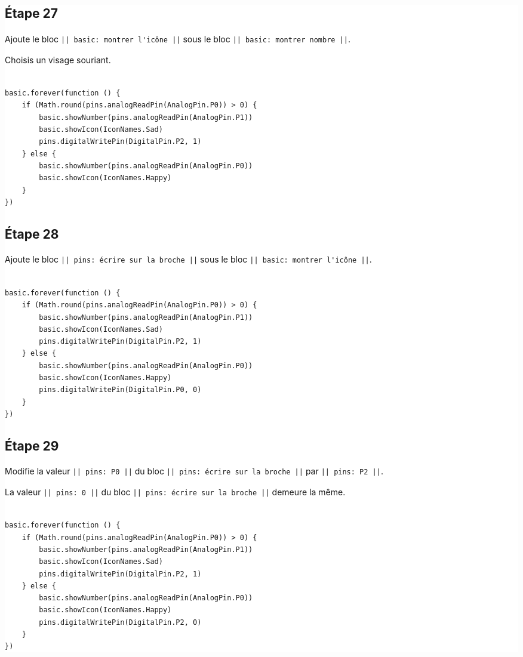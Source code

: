 
## Étape 27

Ajoute le bloc ``|| basic: montrer l'icône ||`` sous le bloc ``|| basic: montrer nombre ||``.

Choisis un visage souriant.

```blocks

basic.forever(function () {
    if (Math.round(pins.analogReadPin(AnalogPin.P0)) > 0) {
        basic.showNumber(pins.analogReadPin(AnalogPin.P1))
        basic.showIcon(IconNames.Sad)
        pins.digitalWritePin(DigitalPin.P2, 1)
    } else {
        basic.showNumber(pins.analogReadPin(AnalogPin.P0))
        basic.showIcon(IconNames.Happy)
    }
})

```

## Étape 28

Ajoute le bloc ``|| pins: écrire sur la broche ||`` sous le bloc ``|| basic: montrer l'icône ||``.

```blocks

basic.forever(function () {
    if (Math.round(pins.analogReadPin(AnalogPin.P0)) > 0) {
        basic.showNumber(pins.analogReadPin(AnalogPin.P1))
        basic.showIcon(IconNames.Sad)
        pins.digitalWritePin(DigitalPin.P2, 1)
    } else {
        basic.showNumber(pins.analogReadPin(AnalogPin.P0))
        basic.showIcon(IconNames.Happy)
        pins.digitalWritePin(DigitalPin.P0, 0)
    }
})

```

## Étape 29

Modifie la valeur ``|| pins: P0 ||`` du bloc ``|| pins: écrire sur la broche ||`` par ``|| pins: P2 ||``.

La valeur ``|| pins: 0 ||`` du bloc ``|| pins: écrire sur la broche ||`` demeure la même.

```blocks

basic.forever(function () {
    if (Math.round(pins.analogReadPin(AnalogPin.P0)) > 0) {
        basic.showNumber(pins.analogReadPin(AnalogPin.P1))
        basic.showIcon(IconNames.Sad)
        pins.digitalWritePin(DigitalPin.P2, 1)
    } else {
        basic.showNumber(pins.analogReadPin(AnalogPin.P0))
        basic.showIcon(IconNames.Happy)
        pins.digitalWritePin(DigitalPin.P2, 0)
    }
})

```

